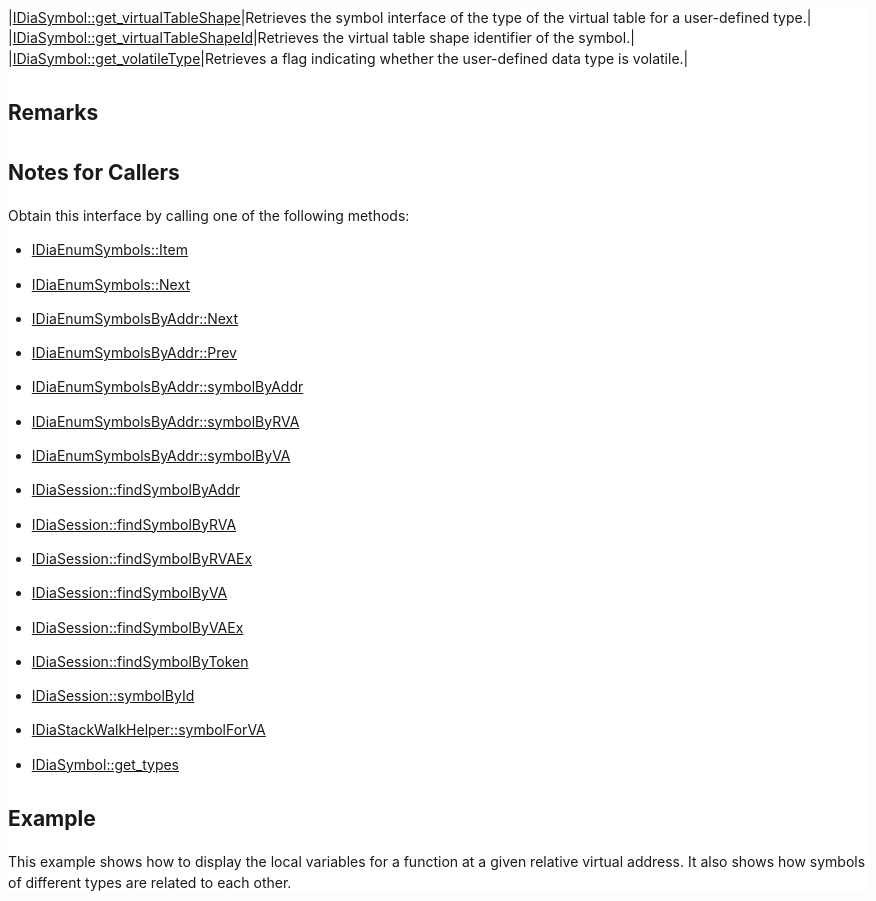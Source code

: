 |[IDiaSymbol::get_virtualTableShape](../../debugger/debug-interface-access/idiasymbol-get-virtualtableshape.md)|Retrieves the symbol interface of the type of the virtual table for a user-defined type.|  
|[IDiaSymbol::get_virtualTableShapeId](../../debugger/debug-interface-access/idiasymbol-get-virtualtableshapeid.md)|Retrieves the virtual table shape identifier of the symbol.|  
|[IDiaSymbol::get_volatileType](../../debugger/debug-interface-access/idiasymbol-get-volatiletype.md)|Retrieves a flag indicating whether the user-defined data type is volatile.|  
  
## Remarks  
  
## Notes for Callers  
 Obtain this interface by calling one of the following methods:  
  
-   [IDiaEnumSymbols::Item](../../debugger/debug-interface-access/idiaenumsymbols-item.md)  
  
-   [IDiaEnumSymbols::Next](../../debugger/debug-interface-access/idiaenumsymbols-next.md)  
  
-   [IDiaEnumSymbolsByAddr::Next](../../debugger/debug-interface-access/idiaenumsymbolsbyaddr-next.md)  
  
-   [IDiaEnumSymbolsByAddr::Prev](../../debugger/debug-interface-access/idiaenumsymbolsbyaddr-prev.md)  
  
-   [IDiaEnumSymbolsByAddr::symbolByAddr](../../debugger/debug-interface-access/idiaenumsymbolsbyaddr-symbolbyaddr.md)  
  
-   [IDiaEnumSymbolsByAddr::symbolByRVA](../../debugger/debug-interface-access/idiaenumsymbolsbyaddr-symbolbyrva.md)  
  
-   [IDiaEnumSymbolsByAddr::symbolByVA](../../debugger/debug-interface-access/idiaenumsymbolsbyaddr-symbolbyva.md)  
  
-   [IDiaSession::findSymbolByAddr](../../debugger/debug-interface-access/idiasession-findsymbolbyaddr.md)  
  
-   [IDiaSession::findSymbolByRVA](../../debugger/debug-interface-access/idiasession-findsymbolbyrva.md)  
  
-   [IDiaSession::findSymbolByRVAEx](../../debugger/debug-interface-access/idiasession-findsymbolbyrvaex.md)  
  
-   [IDiaSession::findSymbolByVA](../../debugger/debug-interface-access/idiasession-findsymbolbyva.md)  
  
-   [IDiaSession::findSymbolByVAEx](../../debugger/debug-interface-access/idiasession-findsymbolbyvaex.md)  
  
-   [IDiaSession::findSymbolByToken](../../debugger/debug-interface-access/idiasession-findsymbolbytoken.md)  
  
-   [IDiaSession::symbolById](../../debugger/debug-interface-access/idiasession-symbolbyid.md)  
  
-   [IDiaStackWalkHelper::symbolForVA](../../debugger/debug-interface-access/idiastackwalkhelper-symbolforva.md)  
  
-   [IDiaSymbol::get_types](../../debugger/debug-interface-access/idiasymbol-get-types.md)  
  
## Example  
 This example shows how to display the local variables for a function at a given relative virtual address. It also shows how symbols of different types are related to each other.  
  